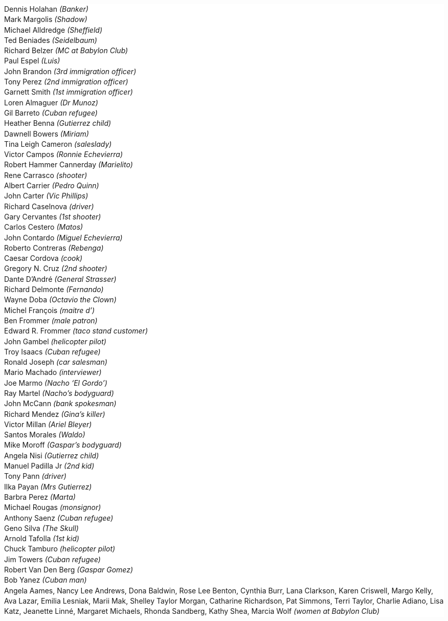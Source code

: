 Dennis Holahan _(Banker)_<br>
Mark Margolis _(Shadow)_<br>
Michael Alldredge _(Sheffield)_<br>
Ted Beniades _(Seidelbaum)_<br>
Richard Belzer _(MC at Babylon Club)_<br>
Paul Espel _(Luis)_<br>
John Brandon _(3rd immigration officer)_<br>
Tony Perez _(2nd immigration officer)_<br>
Garnett Smith _(1st immigration officer)_<br>
Loren Almaguer _(Dr Munoz)_<br>
Gil Barreto _(Cuban refugee)_<br>
Heather Benna _(Gutierrez child)_<br>
Dawnell Bowers _(Miriam)_<br>
Tina Leigh Cameron _(saleslady)_<br>
Victor Campos _(Ronnie Echevierra)_<br>
Robert Hammer Cannerday _(Marielito)_<br>
Rene Carrasco _(shooter)_<br>
Albert Carrier _(Pedro Quinn)_<br>
John Carter _(Vic Phillips)_<br>
Richard Caselnova _(driver)_<br>
Gary Cervantes _(1st shooter)_<br>
Carlos Cestero _(Matos)_<br>
John Contardo _(Miguel Echevierra)_<br>
Roberto Contreras _(Rebenga)_<br>
Caesar Cordova _(cook)_<br>
Gregory N. Cruz _(2nd shooter)_<br>
Dante D’André _(General Strasser)_<br>
Richard Delmonte _(Fernando)_<br>
Wayne Doba _(Octavio the Clown)_<br>
Michel François _(maitre d’)_<br>
Ben Frommer _(male patron)_<br>
Edward R. Frommer _(taco stand customer)_<br>
John Gambel _(helicopter pilot)_<br>
Troy Isaacs _(Cuban refugee)_<br>
Ronald Joseph _(car salesman)_<br>
Mario Machado _(interviewer)_<br>
Joe Marmo _(Nacho ‘El Gordo’)_<br>
Ray Martel _(Nacho’s bodyguard)_<br>
John McCann _(bank spokesman)_<br>
Richard Mendez _(Gina’s killer)_<br>
Victor Millan _(Ariel Bleyer)_<br>
Santos Morales _(Waldo)_<br>
Mike Moroff _(Gaspar’s bodyguard)_<br>
Angela Nisi _(Gutierrez child)_<br>
Manuel Padilla Jr _(2nd kid)_<br>
Tony Pann _(driver)_<br>
Ilka Payan _(Mrs Gutierrez)_<br>
Barbra Perez _(Marta)_<br>
Michael Rougas _(monsignor)_<br>
Anthony Saenz _(Cuban refugee)_<br>
Geno Silva _(The Skull)_<br>
Arnold Tafolla _(1st kid)_<br>
Chuck Tamburo _(helicopter pilot)_<br>
Jim Towers _(Cuban refugee)_<br>
Robert Van Den Berg _(Gaspar Gomez)_<br>
Bob Yanez _(Cuban man)_<br>
Angela Aames, Nancy Lee Andrews, Dona Baldwin, Rose Lee Benton, Cynthia Burr, Lana Clarkson, Karen Criswell, Margo Kelly, Ava Lazar, Emilia Lesniak, Marii Mak, Shelley Taylor Morgan, Catharine Richardson, Pat Simmons, Terri Taylor, Charlie Adiano, Lisa Katz, Jeanette Linné, Margaret Michaels, Rhonda Sandberg, Kathy Shea, Marcia Wolf _(women at Babylon Club)_
